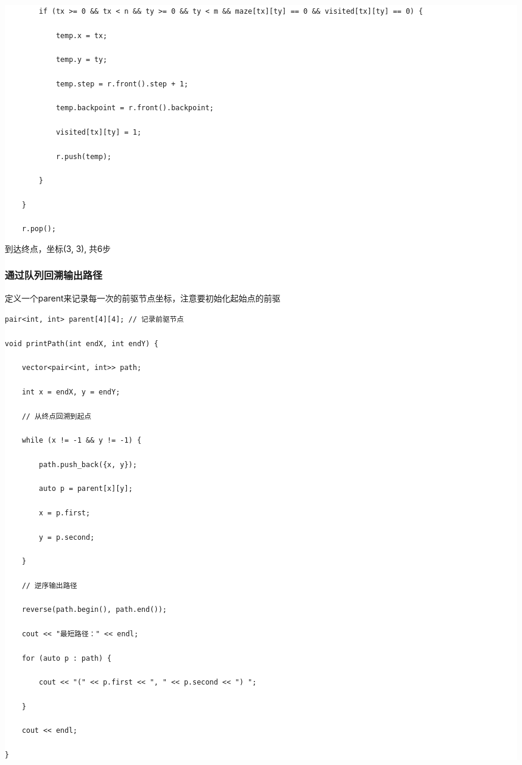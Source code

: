             if (tx >= 0 && tx < n && ty >= 0 && ty < m && maze[tx][ty] == 0 && visited[tx][ty] == 0) {
    
                temp.x = tx;
    
                temp.y = ty;
    
                temp.step = r.front().step + 1;
    
                temp.backpoint = r.front().backpoint;
    
                visited[tx][ty] = 1;
    
                r.push(temp);
    
            }
    
        }
    
        r.pop();
    

到达终点，坐标(3, 3), 共6步

### 通过队列回溯输出路径

定义一个parent来记录每一次的前驱节点坐标，注意要初始化起始点的前驱

    pair<int, int> parent[4][4]; // 记录前驱节点
    
    void printPath(int endX, int endY) {
    
        vector<pair<int, int>> path;
    
        int x = endX, y = endY;
    
        // 从终点回溯到起点
    
        while (x != -1 && y != -1) {
    
            path.push_back({x, y});
    
            auto p = parent[x][y];
    
            x = p.first;
    
            y = p.second;
    
        }
    
        // 逆序输出路径
    
        reverse(path.begin(), path.end());
    
        cout << "最短路径：" << endl;
    
        for (auto p : path) {
    
            cout << "(" << p.first << ", " << p.second << ") ";
    
        }
    
        cout << endl;
    
    }
    